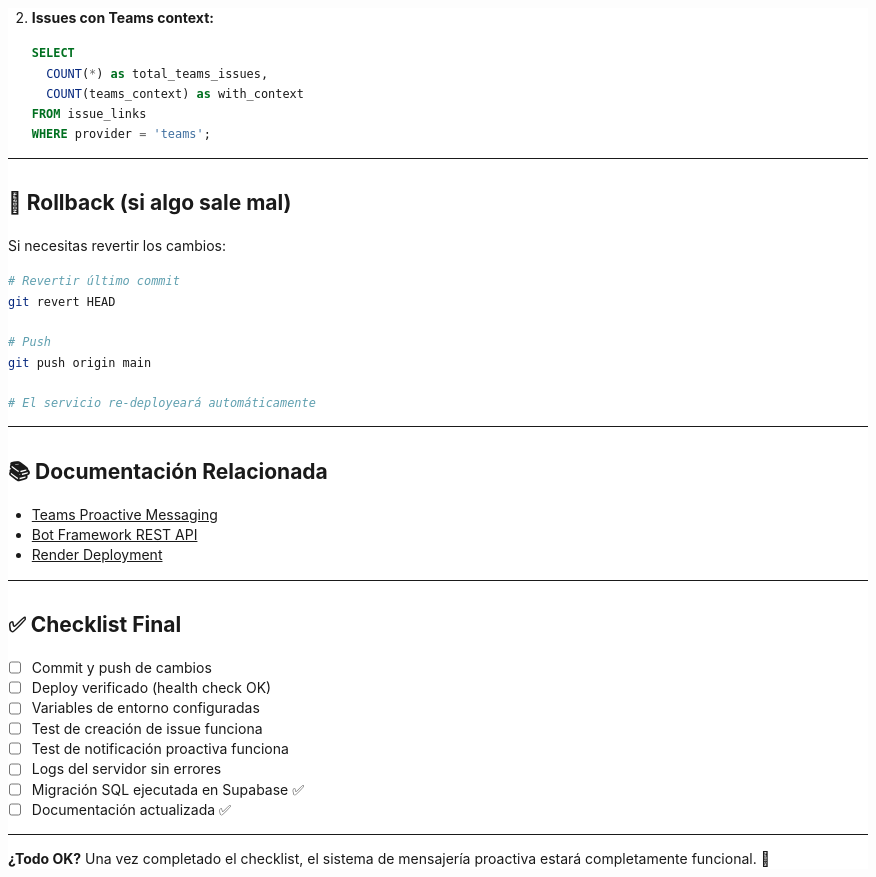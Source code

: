 2. **Issues con Teams context:**
   ```sql
   SELECT 
     COUNT(*) as total_teams_issues,
     COUNT(teams_context) as with_context
   FROM issue_links
   WHERE provider = 'teams';
   ```

---

## 🔄 Rollback (si algo sale mal)

Si necesitas revertir los cambios:

```bash
# Revertir último commit
git revert HEAD

# Push
git push origin main

# El servicio re-deployeará automáticamente
```

---

## 📚 Documentación Relacionada

- [Teams Proactive Messaging](../TEAMS_PROACTIVE_MESSAGING.md)
- [Bot Framework REST API](https://docs.microsoft.com/en-us/azure/bot-service/rest-api/bot-framework-rest-connector-send-and-receive-messages)
- [Render Deployment](https://render.com/docs/deploy-node-express-app)

---

## ✅ Checklist Final

- [ ] Commit y push de cambios
- [ ] Deploy verificado (health check OK)
- [ ] Variables de entorno configuradas
- [ ] Test de creación de issue funciona
- [ ] Test de notificación proactiva funciona
- [ ] Logs del servidor sin errores
- [ ] Migración SQL ejecutada en Supabase ✅
- [ ] Documentación actualizada ✅

---

**¿Todo OK?** Una vez completado el checklist, el sistema de mensajería proactiva estará completamente funcional. 🎉

